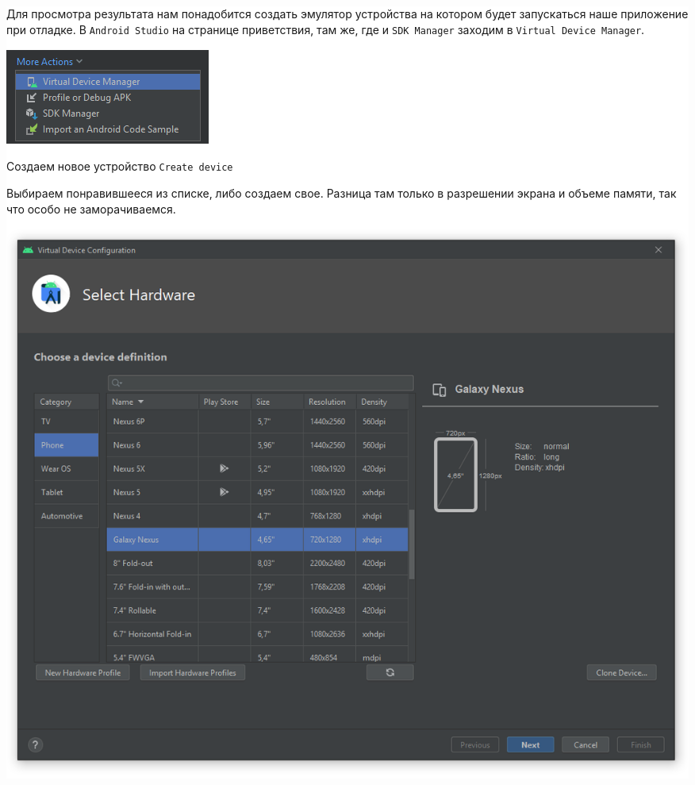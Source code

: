 Для просмотра результата нам понадобится создать эмулятор устройства на котором будет запускаться наше приложение при отладке. В `Android Studio` на странице приветствия, там же, где и `SDK Manager` заходим в `Virtual Device Manager`.

![Virtual Device Manager](assets/install-cordova-on-windows/2022-06-15_16-24-05.png)

Создаем новое устройство `Create device`

Выбираем понравившееся из списке, либо создаем свое. Разница там только в разрешении экрана и объеме памяти, так что особо не заморачиваемся.

![Create Device](assets/install-cordova-on-windows/2022-06-15_16-30-02.png)
